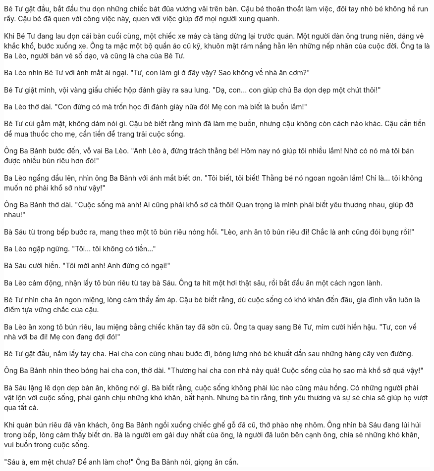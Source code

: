 Bé Tư gật đầu, bắt đầu thu dọn những chiếc bát đũa vương vãi trên bàn. Cậu bé thoăn thoắt làm việc, đôi tay nhỏ bé không hề run rẩy. Cậu bé đã quen với công việc này, quen với việc giúp đỡ mọi người xung quanh.

Khi Bé Tư đang lau dọn cái bàn cuối cùng, một chiếc xe máy cà tàng dừng lại trước quán. Một người đàn ông trung niên, dáng vẻ khắc khổ, bước xuống xe. Ông ta mặc một bộ quần áo cũ kỹ, khuôn mặt rám nắng hằn lên những nếp nhăn của cuộc đời. Ông ta là Ba Lèo, người bán vé số dạo, và cũng là cha của Bé Tư.

Ba Lèo nhìn Bé Tư với ánh mắt ái ngại. "Tư, con làm gì ở đây vậy? Sao không về nhà ăn cơm?"

Bé Tư giật mình, vội vàng giấu chiếc hộp đánh giày ra sau lưng. "Dạ, con... con giúp chú Ba dọn dẹp một chút thôi!"

Ba Lèo thở dài. "Con đừng có mà trốn học đi đánh giày nữa đó! Mẹ con mà biết là buồn lắm!"

Bé Tư cúi gằm mặt, không dám nói gì. Cậu bé biết rằng mình đã làm mẹ buồn, nhưng cậu không còn cách nào khác. Cậu cần tiền để mua thuốc cho mẹ, cần tiền để trang trải cuộc sống.

Ông Ba Bảnh bước đến, vỗ vai Ba Lèo. "Anh Lèo à, đừng trách thằng bé! Hôm nay nó giúp tôi nhiều lắm! Nhờ có nó mà tôi bán được nhiều bún riêu hơn đó!"

Ba Lèo ngẩng đầu lên, nhìn ông Ba Bảnh với ánh mắt biết ơn. "Tôi biết, tôi biết! Thằng bé nó ngoan ngoãn lắm! Chỉ là... tôi không muốn nó phải khổ sở như vậy!"

Ông Ba Bảnh thở dài. "Cuộc sống mà anh! Ai cũng phải khổ sở cả thôi! Quan trọng là mình phải biết yêu thương nhau, giúp đỡ nhau!"

Bà Sáu từ trong bếp bước ra, mang theo một tô bún riêu nóng hổi. "Lèo, anh ăn tô bún riêu đi! Chắc là anh cũng đói bụng rồi!"

Ba Lèo ngập ngừng. "Tôi... tôi không có tiền..."

Bà Sáu cười hiền. "Tôi mời anh! Anh đừng có ngại!"

Ba Lèo cảm động, nhận lấy tô bún riêu từ tay bà Sáu. Ông ta hít một hơi thật sâu, rồi bắt đầu ăn một cách ngon lành.

Bé Tư nhìn cha ăn ngon miệng, lòng cảm thấy ấm áp. Cậu bé biết rằng, dù cuộc sống có khó khăn đến đâu, gia đình vẫn luôn là điểm tựa vững chắc của cậu.

Ba Lèo ăn xong tô bún riêu, lau miệng bằng chiếc khăn tay đã sờn cũ. Ông ta quay sang Bé Tư, mỉm cười hiền hậu. "Tư, con về nhà với ba đi! Mẹ con đang đợi đó!"

Bé Tư gật đầu, nắm lấy tay cha. Hai cha con cùng nhau bước đi, bóng lưng nhỏ bé khuất dần sau những hàng cây ven đường.

Ông Ba Bảnh nhìn theo bóng hai cha con, thở dài. "Thương hai cha con nhà này quá! Cuộc sống của họ sao mà khổ sở quá vậy!"

Bà Sáu lặng lẽ dọn dẹp bàn ăn, không nói gì. Bà biết rằng, cuộc sống không phải lúc nào cũng màu hồng. Có những người phải vật lộn với cuộc sống, phải gánh chịu những khó khăn, bất hạnh. Nhưng bà tin rằng, tình yêu thương và sự sẻ chia sẽ giúp họ vượt qua tất cả.

Khi quán bún riêu đã vãn khách, ông Ba Bảnh ngồi xuống chiếc ghế gỗ đã cũ, thở phào nhẹ nhõm. Ông nhìn bà Sáu đang lúi húi trong bếp, lòng cảm thấy biết ơn. Bà là người em gái duy nhất của ông, là người đã luôn bên cạnh ông, chia sẻ những khó khăn, vui buồn trong cuộc sống.

"Sáu à, em mệt chưa? Để anh làm cho!" Ông Ba Bảnh nói, giọng ân cần.
